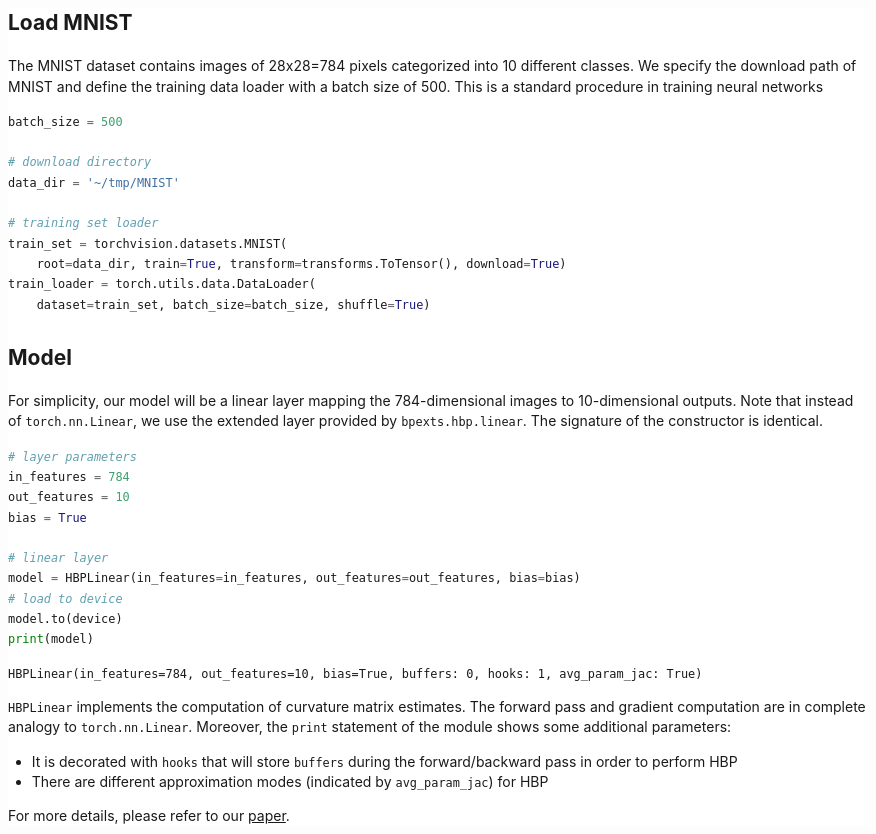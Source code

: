 
<a id="org8c5a12c"></a>

## Load MNIST

The MNIST dataset contains images of 28x28=784 pixels categorized into 10 different classes. We specify the download path of MNIST and define the training data loader with a batch size of 500. This is a standard procedure in training neural networks

```python
batch_size = 500

# download directory
data_dir = '~/tmp/MNIST'

# training set loader
train_set = torchvision.datasets.MNIST(
    root=data_dir, train=True, transform=transforms.ToTensor(), download=True)
train_loader = torch.utils.data.DataLoader(
    dataset=train_set, batch_size=batch_size, shuffle=True)
```


<a id="orgdab1243"></a>

## Model

For simplicity, our model will be a linear layer mapping the 784-dimensional images to 10-dimensional outputs. Note that instead of `torch.nn.Linear`, we use the extended layer provided by `bpexts.hbp.linear`. The signature of the constructor is identical.

```python
# layer parameters
in_features = 784
out_features = 10
bias = True

# linear layer
model = HBPLinear(in_features=in_features, out_features=out_features, bias=bias)
# load to device
model.to(device)
print(model)
```

    HBPLinear(in_features=784, out_features=10, bias=True, buffers: 0, hooks: 1, avg_param_jac: True)

`HBPLinear` implements the computation of curvature matrix estimates. The forward pass and gradient computation are in complete analogy to `torch.nn.Linear`. Moreover, the `print` statement of the module shows some additional parameters:

-   It is decorated with `hooks` that will store `buffers` during the forward/backward pass in order to perform HBP
-   There are different approximation modes (indicated by `avg_param_jac`) for HBP

For more details, please refer to our [paper](#org243d929).
